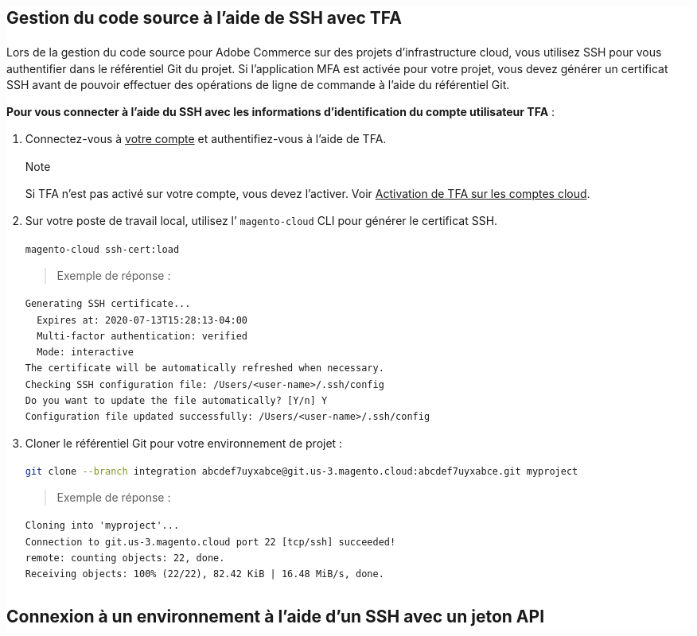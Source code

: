 ## Gestion du code source à l’aide de SSH avec TFA

Lors de la gestion du code source pour Adobe Commerce sur des projets d’infrastructure cloud, vous utilisez SSH pour vous authentifier dans le référentiel Git du projet. Si l’application MFA est activée pour votre projet, vous devez générer un certificat SSH avant de pouvoir effectuer des opérations de ligne de commande à l’aide du référentiel Git.

**Pour vous connecter à l’aide du SSH avec les informations d’identification du compte utilisateur TFA** :

1. Connectez-vous à [votre compte](https://console.adobecommerce.com) et authentifiez-vous à l’aide de TFA.

   >[!NOTE]
   >
   >Si TFA n’est pas activé sur votre compte, vous devez l’activer. Voir [Activation de TFA sur les comptes cloud](user-access.md#enable-tfa-for-cloud-accounts).

1. Sur votre poste de travail local, utilisez l’ `magento-cloud` CLI pour générer le certificat SSH.

   ```bash
   magento-cloud ssh-cert:load
   ```

   > Exemple de réponse :

   ```terminal
   Generating SSH certificate...
     Expires at: 2020-07-13T15:28:13-04:00
     Multi-factor authentication: verified
     Mode: interactive
   The certificate will be automatically refreshed when necessary.
   Checking SSH configuration file: /Users/<user-name>/.ssh/config
   Do you want to update the file automatically? [Y/n] Y
   Configuration file updated successfully: /Users/<user-name>/.ssh/config
   ```

1. Cloner le référentiel Git pour votre environnement de projet :

   ```bash
   git clone --branch integration abcdef7uyxabce@git.us-3.magento.cloud:abcdef7uyxabce.git myproject
   ```

   > Exemple de réponse :

   ```terminal
   Cloning into 'myproject'...
   Connection to git.us-3.magento.cloud port 22 [tcp/ssh] succeeded!
   remote: counting objects: 22, done.
   Receiving objects: 100% (22/22), 82.42 KiB | 16.48 MiB/s, done.
   ```

## Connexion à un environnement à l’aide d’un SSH avec un jeton API
